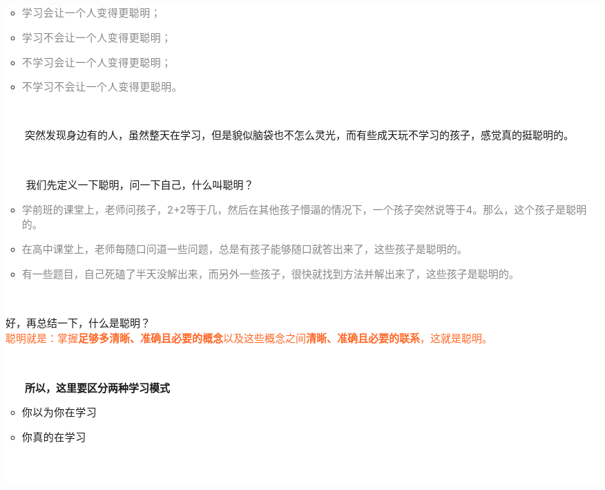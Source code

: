 <span style="font-size: 15px;color: rgb(136, 136, 136);"></span></span></section></section></section></section></section></section></section></section></section><ul style="list-style-type: circle;" class=" list-paddingleft-2"><li><p style="text-align: justify;padding-left: 0em;padding-right: 0em;letter-spacing: 0.5px;text-indent: 0em;"><span style="font-size: 15px;color: rgb(136, 136, 136);">学习会让一个人变得更聪明；</span></p></li><li><p style="text-align: justify;padding-left: 0em;padding-right: 0em;letter-spacing: 0.5px;text-indent: 0em;"><span style="font-size: 15px;color: rgb(136, 136, 136);">学习不会让一个人变得更聪明；</span></p></li><li><p style="text-align: justify;padding-left: 0em;padding-right: 0em;letter-spacing: 0.5px;text-indent: 0em;"><span style="font-size: 15px;color: rgb(136, 136, 136);">不学习会让一个人变得更聪明；</span></p></li><li><p style="text-align: justify;padding-left: 0em;padding-right: 0em;letter-spacing: 0.5px;text-indent: 0em;"><span style="font-size: 15px;color: rgb(136, 136, 136);">不学习不会让一个人变得更聪明。</span></p><p><br></p></li></ul><p style="text-align: left;text-indent: 2em;"><span style="font-size: 15px;">突然发现身边有的人，虽然整天在学习，但是貌似脑袋也不怎么灵光，而有些成天玩不学习的孩子，感觉真的挺聪明的。</span></p><p style="text-align: left;text-indent: 0em;"><span style="font-size: 15px;"><br></span></p><p style="text-align: left;text-indent: 0em;"><span style="font-size: 15px;">&nbsp;&nbsp; &nbsp;&nbsp;&nbsp; 我们先定义一下聪明，问一下自己，什么叫聪明？</span></p><ul style="list-style-type: circle;" class=" list-paddingleft-2"><li><p style="text-align: left;text-indent: 0em;"><span style="font-size: 15px;color: rgb(136, 136, 136);">学前班的课堂上，老师问孩子，2+2等于几，然后在其他孩子懵逼的情况下，一个孩子突然说等于4。那么，这个孩子是聪明的。</span></p></li><li><p style="text-align: left;text-indent: 0em;"><span style="font-size: 15px;color: rgb(136, 136, 136);">在高中课堂上，老师每随口问道一些问题，总是有孩子能够随口就答出来了，这些孩子是聪明的。</span></p></li><li><p style="text-align: left;text-indent: 0em;"><span style="font-size: 15px;color: rgb(136, 136, 136);">有一些题目，自己死磕了半天没解出来，而另外一些孩子，很快就找到方法并解出来了，这些孩子是聪明的。</span></p></li></ul><p style="text-align: left;text-indent: 0em;"><span style="font-size: 15px;color: rgb(136, 136, 136);"><br></span></p><p style="text-align: left;text-indent: 0em;"><span style="font-size: 15px;">好，再总结一下，什么是聪明？<br><span style="font-size: 15px;color: rgb(255, 104, 39);">聪明就是：掌握<strong>足够多清晰、准确且必要的概念</strong>以及</span></span><span style="font-size: 15px;color: rgb(255, 104, 39);">这些概念之间<strong>清晰、准确且必要的联系</strong>，这就是聪明。</span></p><p style="text-align: left;text-indent: 2em;"><span style="font-size: 15px;"><strong><br></strong></span></p><p style="text-align: left;text-indent: 2em;"><span style="font-size: 15px;"><strong>所以，这里要区分两种学习模式</strong>&nbsp; <br><strong><span style="font-size: 15px;color: rgb(136, 136, 136);"></span></strong></span></p><p style="text-align: left;text-indent: 2em;"><span style="font-size: 15px;"><strong><span style="font-size: 15px;color: rgb(136, 136, 136);"></span></strong></span></p><ul style="list-style-type: circle;" class=" list-paddingleft-2"><li><p style="text-align: left;padding-left: 0em;padding-right: 0em;letter-spacing: 0.5px;text-indent: 0em;"><span style="font-size: 15px;">你以为你在学习</span></p></li><li><p style="text-align: left;padding-left: 0em;padding-right: 0em;letter-spacing: 0.5px;text-indent: 0em;"><span style="font-size: 15px;">你真的在学习</span></p></li></ul><p style="text-align: left;text-indent: 2em;"><span style="font-size: 15px;"><strong><span style="font-size: 15px;color: rgb(136, 136, 136);"></span></strong>&nbsp;&nbsp; &nbsp;&nbsp;&nbsp; &nbsp;&nbsp;&nbsp; &nbsp;&nbsp;&nbsp; &nbsp;&nbsp;&nbsp;&nbsp; <br>&nbsp;
 &nbsp; &nbsp;&nbsp; 